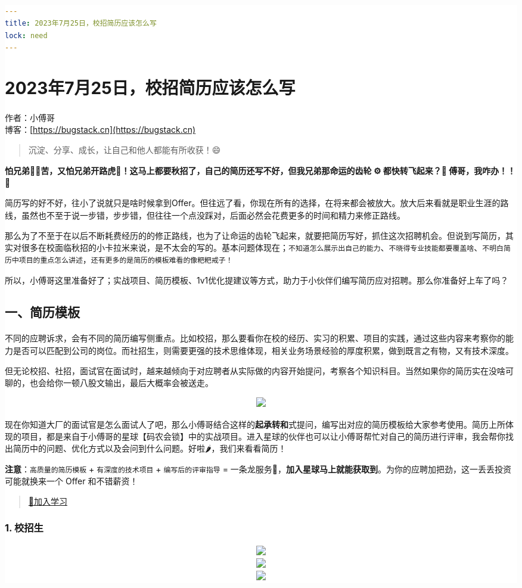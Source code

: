 ```yaml
---
title: 2023年7月25日，校招简历应该怎么写
lock: need
---
```


# 2023年7月25日，校招简历应该怎么写

作者：小傅哥
<br/>博客：[https://bugstack.cn](https://bugstack.cn)

> 沉淀、分享、成长，让自己和他人都能有所收获！😄

**怕兄弟👬🏻苦，又怕兄弟开路虎🚗！这马上都要秋招了，自己的简历还写不好，但我兄弟那命运的齿轮 ⚙ 都快转飞起来？🤨 傅哥，我咋办！！** 🤨

简历写的好不好，往小了说就只是啥时候拿到Offer。但往远了看，你现在所有的选择，在将来都会被放大。放大后来看就是职业生涯的路线，虽然也不至于说一步错，步步错，但往往一个点没踩对，后面必然会花费更多的时间和精力来修正路线。

那么为了不至于在以后不断耗费经历的的修正路线，也为了让命运的齿轮飞起来，就要把简历写好，抓住这次招聘机会。但说到写简历，其实对很多在校面临秋招的小卡拉米来说，是不太会的写的。基本问题体现在；`不知道怎么展示出自己的能力`、`不晓得专业技能都要覆盖啥`、`不明白简历中项目的重点怎么讲述`，`还有更多的是简历的模板难看的像粑粑戒子！`

所以，小傅哥这里准备好了；实战项目、简历模板、1v1优化提建议等方式，助力于小伙伴们编写简历应对招聘。那么你准备好上车了吗？

## 一、简历模板

不同的应聘诉求，会有不同的简历编写侧重点。比如校招，那么要看你在校的经历、实习的积累、项目的实践，通过这些内容来考察你的能力是否可以匹配到公司的岗位。而社招生，则需要更强的技术思维体现，相关业务场景经验的厚度积累，做到既言之有物，又有技术深度。

但无论校招、社招，面试官在面试时，越来越倾向于对应聘者从实际做的内容开始提问，考察各个知识科目。当然如果你的简历实在没啥可聊的，也会给你一顿八股文输出，最后大概率会被送走。

<div align="center">
    <img src="https://bugstack.cn/images/article/about/about-230711-01.png?raw=true" width="750px">
</div>

现在你知道大厂的面试官是怎么面试人了吧，那么小傅哥结合这样的**起承转和**式提问，编写出对应的简历模板给大家参考使用。简历上所体现的项目，都是来自于小傅哥的星球【码农会锁】中的实战项目。进入星球的伙伴也可以让小傅哥帮忙对自己的简历进行评审，我会帮你找出简历中的问题、优化方式以及会问到什么问题。好啦🌶，我们来看看简历！

**注意**：`高质量的简历模板` + `有深度的技术项目` + `编写后的评审指导` = 一条龙服务🐲，**加入星球马上就能获取到**。为你的应聘加把劲，这一丢丢投资可能就换来一个 Offer 和不错薪资！

>[🧧加入学习](https://bugstack.cn/md/zsxq/other/join.html)

### 1. 校招生

<div align="center">
    <img src="https://bugstack.cn/images/article/zsxq/jianli-xiaozhao-01.png?raw=true" width="650px">
</div>

<div align="center">
    <img src="https://bugstack.cn/images/article/zsxq/jianli-xiaozhao-02.png?raw=true" width="650px">
</div>

<div align="center">
    <img src="https://bugstack.cn/images/article/zsxq/jianli-xiaozhao-03.png?raw=true" width="650px">
</div>
